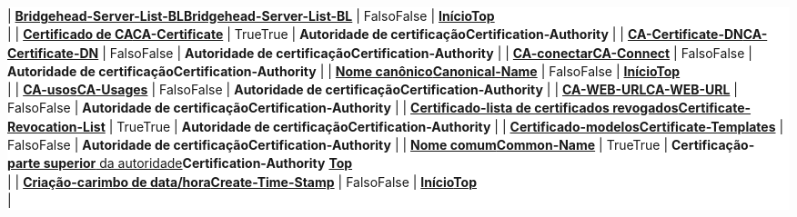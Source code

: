 | [<span data-ttu-id="5d2f2-504">**Bridgehead-Server-List-BL**</span><span class="sxs-lookup"><span data-stu-id="5d2f2-504">**Bridgehead-Server-List-BL**</span></span>](a-bridgeheadserverlistbl.md)               | <span data-ttu-id="5d2f2-505">Falso</span><span class="sxs-lookup"><span data-stu-id="5d2f2-505">False</span></span>     | [<span data-ttu-id="5d2f2-506">**Início**</span><span class="sxs-lookup"><span data-stu-id="5d2f2-506">**Top**</span></span>](c-top.md)<br/>                             |
| [<span data-ttu-id="5d2f2-507">**Certificado de CA**</span><span class="sxs-lookup"><span data-stu-id="5d2f2-507">**CA-Certificate**</span></span>](a-cacertificate.md)                                   | <span data-ttu-id="5d2f2-508">True</span><span class="sxs-lookup"><span data-stu-id="5d2f2-508">True</span></span>      | <span data-ttu-id="5d2f2-509">**Autoridade de certificação**</span><span class="sxs-lookup"><span data-stu-id="5d2f2-509">**Certification-Authority**</span></span>                                 |
| [<span data-ttu-id="5d2f2-510">**CA-Certificate-DN**</span><span class="sxs-lookup"><span data-stu-id="5d2f2-510">**CA-Certificate-DN**</span></span>](a-cacertificatedn.md)                              | <span data-ttu-id="5d2f2-511">Falso</span><span class="sxs-lookup"><span data-stu-id="5d2f2-511">False</span></span>     | <span data-ttu-id="5d2f2-512">**Autoridade de certificação**</span><span class="sxs-lookup"><span data-stu-id="5d2f2-512">**Certification-Authority**</span></span>                                 |
| [<span data-ttu-id="5d2f2-513">**CA-conectar**</span><span class="sxs-lookup"><span data-stu-id="5d2f2-513">**CA-Connect**</span></span>](a-caconnect.md)                                           | <span data-ttu-id="5d2f2-514">Falso</span><span class="sxs-lookup"><span data-stu-id="5d2f2-514">False</span></span>     | <span data-ttu-id="5d2f2-515">**Autoridade de certificação**</span><span class="sxs-lookup"><span data-stu-id="5d2f2-515">**Certification-Authority**</span></span>                                 |
| [<span data-ttu-id="5d2f2-516">**Nome canônico**</span><span class="sxs-lookup"><span data-stu-id="5d2f2-516">**Canonical-Name**</span></span>](a-canonicalname.md)                                   | <span data-ttu-id="5d2f2-517">Falso</span><span class="sxs-lookup"><span data-stu-id="5d2f2-517">False</span></span>     | [<span data-ttu-id="5d2f2-518">**Início**</span><span class="sxs-lookup"><span data-stu-id="5d2f2-518">**Top**</span></span>](c-top.md)<br/>                             |
| [<span data-ttu-id="5d2f2-519">**CA-usos**</span><span class="sxs-lookup"><span data-stu-id="5d2f2-519">**CA-Usages**</span></span>](a-causages.md)                                             | <span data-ttu-id="5d2f2-520">Falso</span><span class="sxs-lookup"><span data-stu-id="5d2f2-520">False</span></span>     | <span data-ttu-id="5d2f2-521">**Autoridade de certificação**</span><span class="sxs-lookup"><span data-stu-id="5d2f2-521">**Certification-Authority**</span></span>                                 |
| [<span data-ttu-id="5d2f2-522">**CA-WEB-URL**</span><span class="sxs-lookup"><span data-stu-id="5d2f2-522">**CA-WEB-URL**</span></span>](a-caweburl.md)                                            | <span data-ttu-id="5d2f2-523">Falso</span><span class="sxs-lookup"><span data-stu-id="5d2f2-523">False</span></span>     | <span data-ttu-id="5d2f2-524">**Autoridade de certificação**</span><span class="sxs-lookup"><span data-stu-id="5d2f2-524">**Certification-Authority**</span></span>                                 |
| [<span data-ttu-id="5d2f2-525">**Certificado-lista de certificados revogados**</span><span class="sxs-lookup"><span data-stu-id="5d2f2-525">**Certificate-Revocation-List**</span></span>](a-certificaterevocationlist.md)          | <span data-ttu-id="5d2f2-526">True</span><span class="sxs-lookup"><span data-stu-id="5d2f2-526">True</span></span>      | <span data-ttu-id="5d2f2-527">**Autoridade de certificação**</span><span class="sxs-lookup"><span data-stu-id="5d2f2-527">**Certification-Authority**</span></span>                                 |
| [<span data-ttu-id="5d2f2-528">**Certificado-modelos**</span><span class="sxs-lookup"><span data-stu-id="5d2f2-528">**Certificate-Templates**</span></span>](a-certificatetemplates.md)                     | <span data-ttu-id="5d2f2-529">Falso</span><span class="sxs-lookup"><span data-stu-id="5d2f2-529">False</span></span>     | <span data-ttu-id="5d2f2-530">**Autoridade de certificação**</span><span class="sxs-lookup"><span data-stu-id="5d2f2-530">**Certification-Authority**</span></span>                                 |
| [<span data-ttu-id="5d2f2-531">**Nome comum**</span><span class="sxs-lookup"><span data-stu-id="5d2f2-531">**Common-Name**</span></span>](a-cn.md)                                                 | <span data-ttu-id="5d2f2-532">True</span><span class="sxs-lookup"><span data-stu-id="5d2f2-532">True</span></span>      | <span data-ttu-id="5d2f2-533">**Certificação-** [ **parte superior** da autoridade](c-top.md)</span><span class="sxs-lookup"><span data-stu-id="5d2f2-533">**Certification-Authority** [**Top**](c-top.md)</span></span><br/> |
| [<span data-ttu-id="5d2f2-534">**Criação-carimbo de data/hora**</span><span class="sxs-lookup"><span data-stu-id="5d2f2-534">**Create-Time-Stamp**</span></span>](a-createtimestamp.md)                              | <span data-ttu-id="5d2f2-535">Falso</span><span class="sxs-lookup"><span data-stu-id="5d2f2-535">False</span></span>     | [<span data-ttu-id="5d2f2-536">**Início**</span><span class="sxs-lookup"><span data-stu-id="5d2f2-536">**Top**</span></span>](c-top.md)<br/>                             |